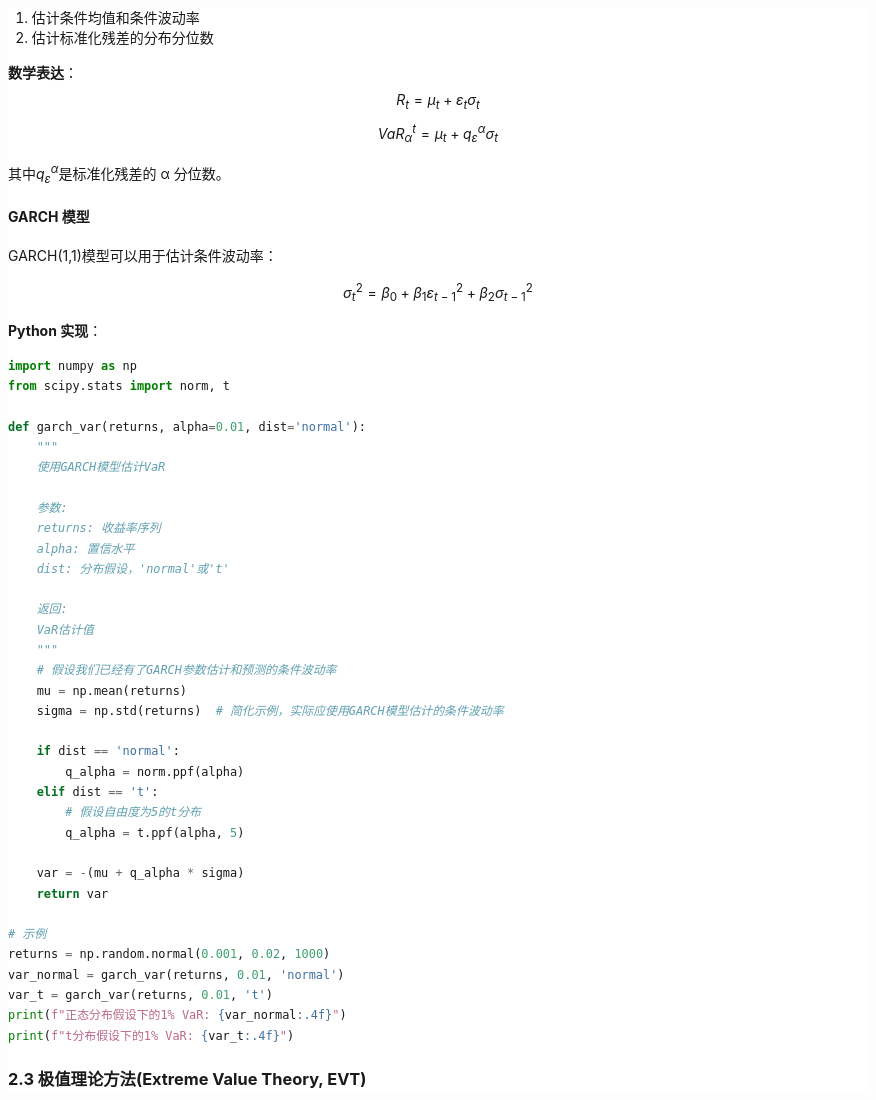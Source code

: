 1. 估计条件均值和条件波动率
2. 估计标准化残差的分布分位数

**数学表达**：
$$R_t = \mu_t + \varepsilon_t\sigma_t$$
$$VaR_{\alpha}^{t} = \mu_t + q_{\varepsilon}^{\alpha}\sigma_t$$

其中$q_{\varepsilon}^{\alpha}$是标准化残差的 α 分位数。

#### GARCH 模型

GARCH(1,1)模型可以用于估计条件波动率：

$$\sigma_t^2 = \beta_0 + \beta_1\varepsilon_{t-1}^2 + \beta_2\sigma_{t-1}^2$$

**Python 实现**：

```python
import numpy as np
from scipy.stats import norm, t

def garch_var(returns, alpha=0.01, dist='normal'):
    """
    使用GARCH模型估计VaR

    参数:
    returns: 收益率序列
    alpha: 置信水平
    dist: 分布假设，'normal'或't'

    返回:
    VaR估计值
    """
    # 假设我们已经有了GARCH参数估计和预测的条件波动率
    mu = np.mean(returns)
    sigma = np.std(returns)  # 简化示例，实际应使用GARCH模型估计的条件波动率

    if dist == 'normal':
        q_alpha = norm.ppf(alpha)
    elif dist == 't':
        # 假设自由度为5的t分布
        q_alpha = t.ppf(alpha, 5)

    var = -(mu + q_alpha * sigma)
    return var

# 示例
returns = np.random.normal(0.001, 0.02, 1000)
var_normal = garch_var(returns, 0.01, 'normal')
var_t = garch_var(returns, 0.01, 't')
print(f"正态分布假设下的1% VaR: {var_normal:.4f}")
print(f"t分布假设下的1% VaR: {var_t:.4f}")
```

### 2.3 极值理论方法(Extreme Value Theory, EVT)
